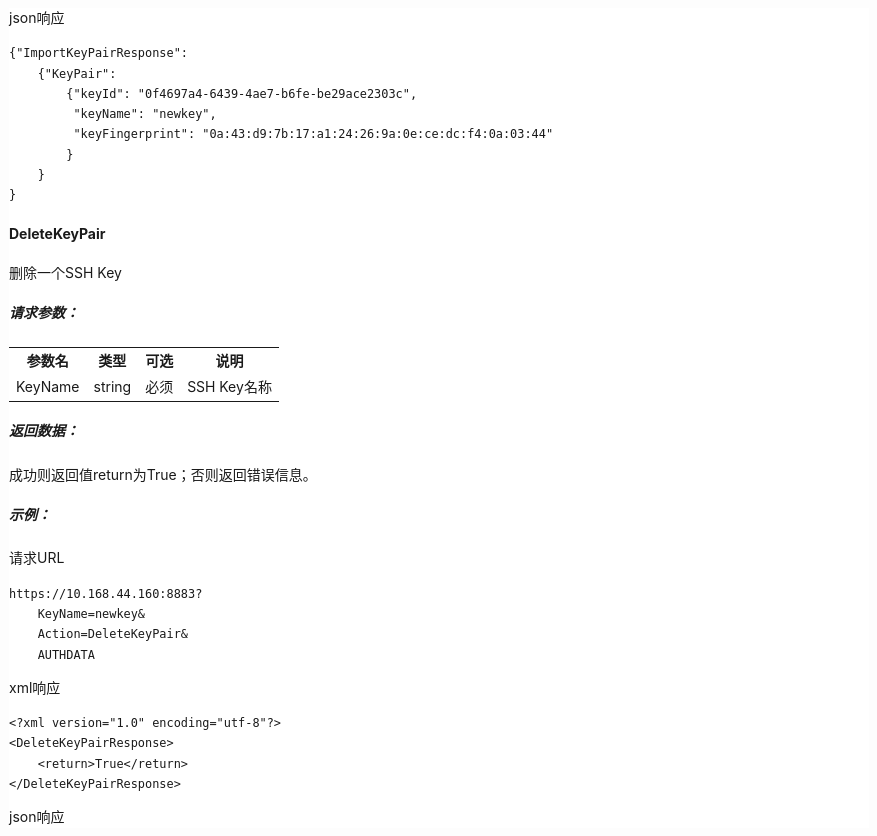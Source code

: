 json响应

    {"ImportKeyPairResponse":
        {"KeyPair":
            {"keyId": "0f4697a4-6439-4ae7-b6fe-be29ace2303c",
             "keyName": "newkey",
             "keyFingerprint": "0a:43:d9:7b:17:a1:24:26:9a:0e:ce:dc:f4:0a:03:44"
            }
        }
    }

#### DeleteKeyPair ####

删除一个SSH Key

##### 请求参数： #####

<table>
  <tbody>
    <tr>
      <th>参数名</th>
      <th>类型</th>
      <th>可选</th>
      <th>说明</th>
    </tr>
    <tr>
      <td>KeyName</td>
      <td>string</td>
      <td>必须</td>
      <td>SSH Key名称</td>
    </tr>
  </tbody>
</table>

##### 返回数据： #####

成功则返回值return为True；否则返回错误信息。

##### 示例： #####

请求URL

    https://10.168.44.160:8883?
        KeyName=newkey&
        Action=DeleteKeyPair&
        AUTHDATA

xml响应

    <?xml version="1.0" encoding="utf-8"?>
    <DeleteKeyPairResponse>
        <return>True</return>
    </DeleteKeyPairResponse>

json响应

